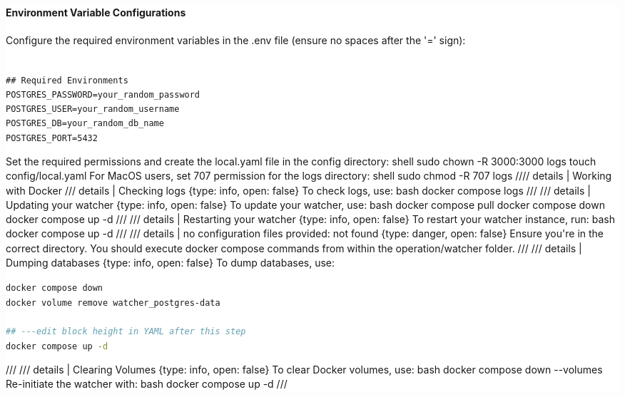 #### Environment Variable Configurations
Configure the required environment variables in the .env file (ensure no spaces after the '=' sign):
```shell

## Required Environments
POSTGRES_PASSWORD=your_random_password
POSTGRES_USER=your_random_username
POSTGRES_DB=your_random_db_name
POSTGRES_PORT=5432
```
Set the required permissions and create the local.yaml file in the config directory:
shell
sudo chown -R 3000:3000 logs
touch config/local.yaml
For MacOS users, set 707 permission for the logs directory:
shell
sudo chmod -R 707 logs
//// details | Working with Docker
/// details | Checking logs
{type: info, open: false}
To check logs, use:
bash
docker compose logs
///
/// details | Updating your watcher
{type: info, open: false}
To update your watcher, use:
bash
docker compose pull
docker compose down
docker compose up -d
///
/// details | Restarting your watcher
{type: info, open: false}
To restart your watcher instance, run:
bash
docker compose up -d
///
/// details | no configuration files provided: not found
{type: danger, open: false}
Ensure you're in the correct directory. You should execute docker compose commands from within the operation/watcher folder.
///
/// details | Dumping databases
{type: info, open: false}
To dump databases, use:
```bash
docker compose down
docker volume remove watcher_postgres-data

## ---edit block height in YAML after this step
docker compose up -d
```
///
/// details | Clearing Volumes
{type: info, open: false}
To clear Docker volumes, use:
bash
docker compose down --volumes
Re-initiate the watcher with:
bash
docker compose up -d
///